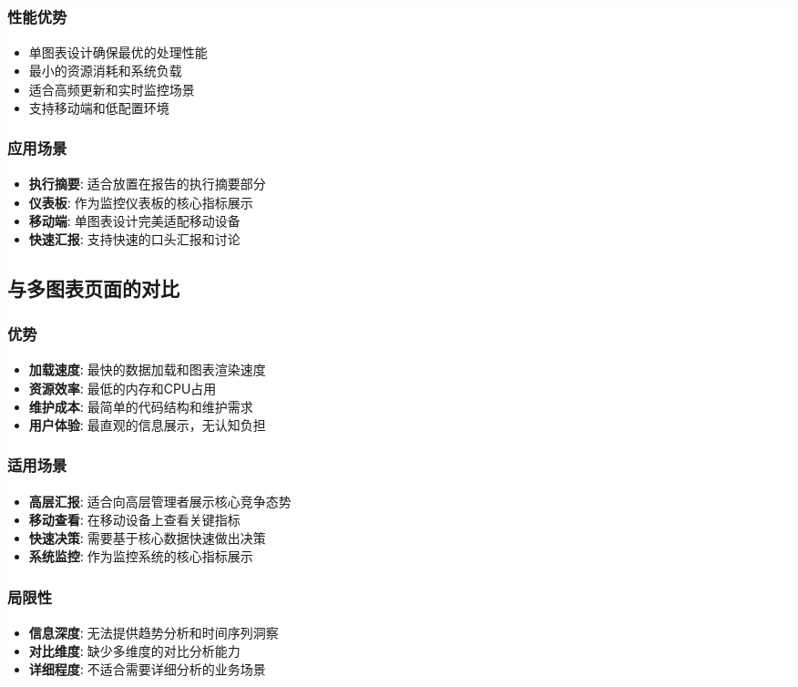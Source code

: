 ### 性能优势
- 单图表设计确保最优的处理性能
- 最小的资源消耗和系统负载
- 适合高频更新和实时监控场景
- 支持移动端和低配置环境

### 应用场景
- **执行摘要**: 适合放置在报告的执行摘要部分
- **仪表板**: 作为监控仪表板的核心指标展示
- **移动端**: 单图表设计完美适配移动设备
- **快速汇报**: 支持快速的口头汇报和讨论

## 与多图表页面的对比

### 优势
- **加载速度**: 最快的数据加载和图表渲染速度
- **资源效率**: 最低的内存和CPU占用
- **维护成本**: 最简单的代码结构和维护需求
- **用户体验**: 最直观的信息展示，无认知负担

### 适用场景
- **高层汇报**: 适合向高层管理者展示核心竞争态势
- **移动查看**: 在移动设备上查看关键指标
- **快速决策**: 需要基于核心数据快速做出决策
- **系统监控**: 作为监控系统的核心指标展示

### 局限性
- **信息深度**: 无法提供趋势分析和时间序列洞察
- **对比维度**: 缺少多维度的对比分析能力
- **详细程度**: 不适合需要详细分析的业务场景
